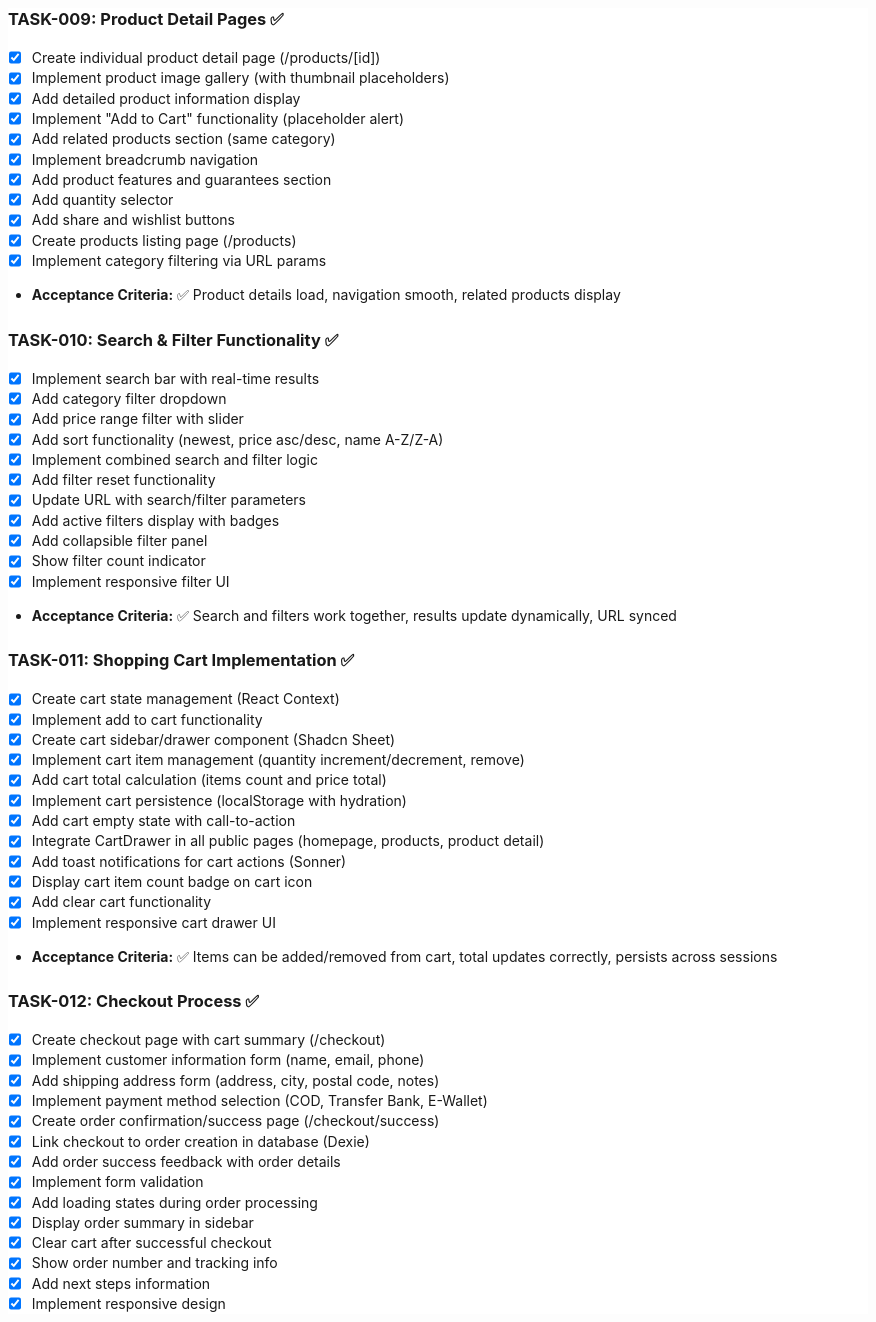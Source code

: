 ### **TASK-009: Product Detail Pages** ✅

- [x] Create individual product detail page (/products/[id])
- [x] Implement product image gallery (with thumbnail placeholders)
- [x] Add detailed product information display
- [x] Implement "Add to Cart" functionality (placeholder alert)
- [x] Add related products section (same category)
- [x] Implement breadcrumb navigation
- [x] Add product features and guarantees section
- [x] Add quantity selector
- [x] Add share and wishlist buttons
- [x] Create products listing page (/products)
- [x] Implement category filtering via URL params
- **Acceptance Criteria:** ✅ Product details load, navigation smooth, related products display

### **TASK-010: Search & Filter Functionality** ✅

- [x] Implement search bar with real-time results
- [x] Add category filter dropdown
- [x] Add price range filter with slider
- [x] Add sort functionality (newest, price asc/desc, name A-Z/Z-A)
- [x] Implement combined search and filter logic
- [x] Add filter reset functionality
- [x] Update URL with search/filter parameters
- [x] Add active filters display with badges
- [x] Add collapsible filter panel
- [x] Show filter count indicator
- [x] Implement responsive filter UI
- **Acceptance Criteria:** ✅ Search and filters work together, results update dynamically, URL synced

### **TASK-011: Shopping Cart Implementation** ✅

- [x] Create cart state management (React Context)
- [x] Implement add to cart functionality
- [x] Create cart sidebar/drawer component (Shadcn Sheet)
- [x] Implement cart item management (quantity increment/decrement, remove)
- [x] Add cart total calculation (items count and price total)
- [x] Implement cart persistence (localStorage with hydration)
- [x] Add cart empty state with call-to-action
- [x] Integrate CartDrawer in all public pages (homepage, products, product detail)
- [x] Add toast notifications for cart actions (Sonner)
- [x] Display cart item count badge on cart icon
- [x] Add clear cart functionality
- [x] Implement responsive cart drawer UI
- **Acceptance Criteria:** ✅ Items can be added/removed from cart, total updates correctly, persists across sessions

### **TASK-012: Checkout Process** ✅

- [x] Create checkout page with cart summary (/checkout)
- [x] Implement customer information form (name, email, phone)
- [x] Add shipping address form (address, city, postal code, notes)
- [x] Implement payment method selection (COD, Transfer Bank, E-Wallet)
- [x] Create order confirmation/success page (/checkout/success)
- [x] Link checkout to order creation in database (Dexie)
- [x] Add order success feedback with order details
- [x] Implement form validation
- [x] Add loading states during order processing
- [x] Display order summary in sidebar
- [x] Clear cart after successful checkout
- [x] Show order number and tracking info
- [x] Add next steps information
- [x] Implement responsive design